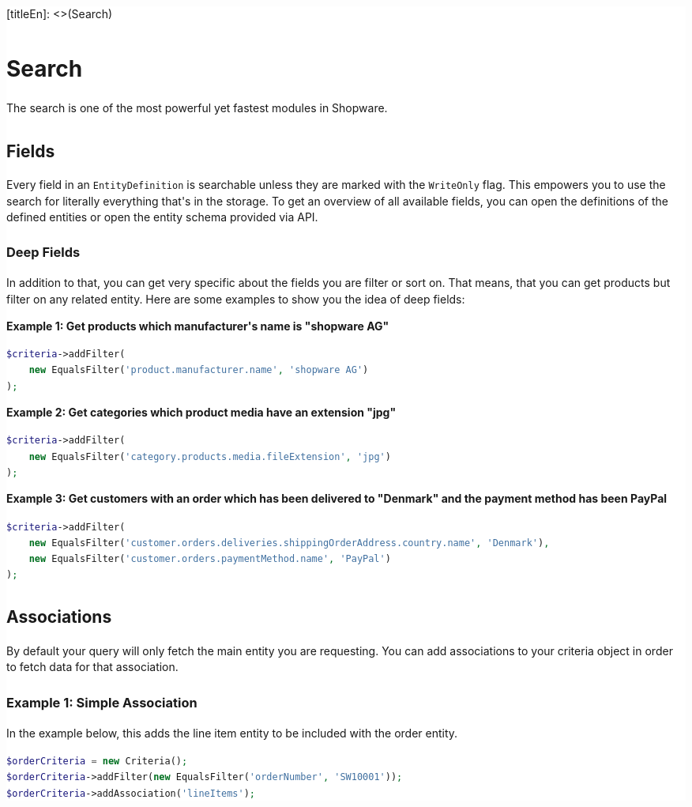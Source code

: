 [titleEn]: <>(Search)
# Search

The search is one of the most powerful yet fastest modules in Shopware.

## Fields

Every field in an `EntityDefinition` is searchable unless they are marked with the `WriteOnly` flag. This empowers you to use the search for literally everything that's in the storage.
To get an overview of all available fields, you can open the definitions of the defined entities or open the entity schema provided via API.

### Deep Fields

In addition to that, you can get very specific about the fields you are filter or sort on. That means, that you can get products but filter on any related entity. Here are some examples to show you the idea of deep fields:

**Example 1: Get products which manufacturer's name is "shopware AG"**

```php
$criteria->addFilter(
    new EqualsFilter('product.manufacturer.name', 'shopware AG')
);
```

**Example 2: Get categories which product media have an extension "jpg"**

```php
$criteria->addFilter(
    new EqualsFilter('category.products.media.fileExtension', 'jpg')
);
```

**Example 3: Get customers with an order which has been delivered to "Denmark" and the payment method has been PayPal**

```php
$criteria->addFilter(
    new EqualsFilter('customer.orders.deliveries.shippingOrderAddress.country.name', 'Denmark'),
    new EqualsFilter('customer.orders.paymentMethod.name', 'PayPal')
);
```

## Associations

By default your query will only fetch the main entity you are requesting. You can add associations to your criteria object in order to fetch data for that association.

### Example 1: Simple Association

In the example below, this adds the line item entity to be included with the order entity.

```php
$orderCriteria = new Criteria();
$orderCriteria->addFilter(new EqualsFilter('orderNumber', 'SW10001'));
$orderCriteria->addAssociation('lineItems');
```
